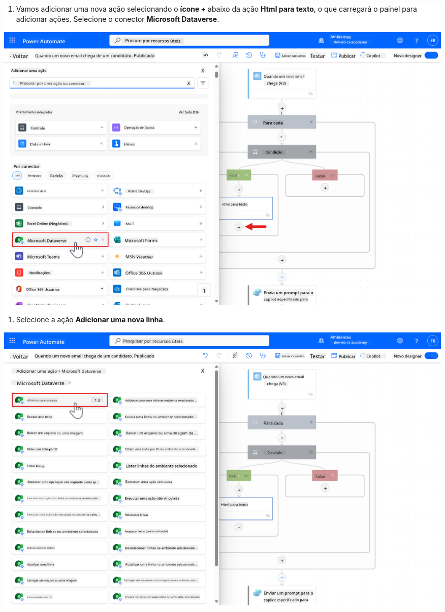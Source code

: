 1. Vamos adicionar uma nova ação selecionando o **ícone +** abaixo da ação **Html para texto**, o que carregará o painel para adicionar ações. Selecione o conector **Microsoft Dataverse**.

![Adicionar nova ação](../../../../../translated_images/3.1_18_AddDataverseAction.5f4be9eb96e22dac239e5545bab5ad9d08b138c2cbcbc700680f33445e132506.pt.png)

1. Selecione a ação **Adicionar uma nova linha**.

![Adicionar uma nova ação de linha](../../../../../translated_images/3.1_19_AddANewRow.48e0a3868821e59ed2a299ccb6a521af27b2430082381d48be38087be62c7c15.pt.png)
